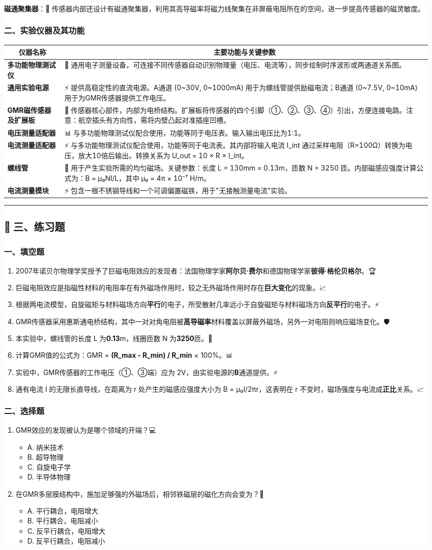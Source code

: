 **磁通聚集器**：🧲
传感器内部还设计有磁通聚集器，利用其高导磁率将磁力线聚集在非屏蔽电阻所在的空间，进一步提高传感器的磁灵敏度。

### 二、实验仪器及其功能

| 仪器名称 | 主要功能与关键参数 |
|----------|-------------------|
| **多功能物理测试仪** | 🔧 通用电子测量设备，可连接不同传感器自动识别物理量（电压、电流等），同步绘制时序波形或两通道关系图。 |
| **通用实验电源** | ⚡ 提供高稳定性的直流电源。A通道 (0~30V, 0~1000mA) 用于为螺线管提供励磁电流；B通道 (0~7.5V, 0~10mA) 用于为GMR传感器提供工作电压。 |
| **GMR磁传感器及扩展板** | 🧲 传感器核心部件，内部为电桥结构。扩展板将传感器的四个引脚（①、②、③、④）引出，方便连接电路。注意：航空插头有方向性，需将内壁凸起对准插座凹槽。 |
| **电压测量适配器** | 📊 与多功能物理测试仪配合使用，功能等同于电压表。输入输出电压比为1:1。 |
| **电流测量适配器** | ⚡ 与多功能物理测试仪配合使用，功能等同于电流表。其内部将输入电流 I_int 通过采样电阻（R=100Ω）转换为电压，放大10倍后输出。转换关系为 U_out = 10 × R × I_int。 |
| **螺线管** | 🧲 用于产生实验所需的均匀磁场。关键参数：长度 L = 130mm = 0.13m，匝数 N = 3250 匝。内部磁感应强度计算公式为：B = μ₀NI/L，其中 μ₀ = 4π × 10⁻⁷ H/m。 |
| **电流测量模块** | ⚡ 包含一根不锈钢导线和一个可调偏置磁铁，用于"无接触测量电流"实验。 |

---

## 📝 三、练习题

### 一、填空题

1. 2007年诺贝尔物理学奖授予了巨磁电阻效应的发现者：法国物理学家**阿尔贝·费尔**和德国物理学家**彼得·格伦贝格尔**。🏆

2. 巨磁电阻效应是指磁性材料的电阻率在有外磁场作用时，较之无外磁场作用时存在**巨大变化**的现象。📈

3. 根据两电流模型，自旋磁矩与材料磁场方向**平行**的电子，所受散射几率远小于自旋磁矩与材料磁场方向**反平行**的电子。⚡

4. GMR传感器采用惠斯通电桥结构，其中一对对角电阻被**高导磁率**材料覆盖以屏蔽外磁场，另外一对电阻则响应磁场变化。🛡️

5. 本实验中，螺线管的长度 L 为**0.13**m，线圈匝数 N 为**3250**匝。🧲

6. 计算GMR值的公式为：GMR = **(R_max - R_min) / R_min** × 100%。📊

7. 实验中，GMR传感器的工作电压（①、③端）应为 2V，由实验电源的**B**通道提供。⚡

8. 通有电流 I 的无限长直导线，在距离为 r 处产生的磁感应强度大小为 B = μ₀I/2πr，这表明在 r 不变时，磁场强度与电流成**正比**关系。📈

### 二、选择题

1. GMR效应的发现被认为是哪个领域的开端？💻
   - A. 纳米技术
   - B. 超导物理
   - C. 自旋电子学
   - D. 半导体物理

2. 在GMR多层膜结构中，施加足够强的外磁场后，相邻铁磁层的磁化方向会变为？🧲
   - A. 平行耦合，电阻增大
   - B. 平行耦合，电阻减小
   - C. 反平行耦合，电阻增大
   - D. 反平行耦合，电阻减小
